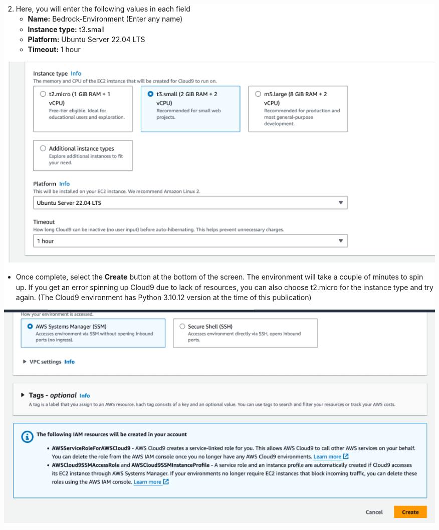 2. Here, you will enter the following values in each field
   - **Name:** Bedrock-Environment (Enter any name)
   - **Instance type:** t3.small
   - **Platform:** Ubuntu Server 22.04 LTS
   - **Timeout:** 1 hour  

![ce2](streamlit_app/images/ce2.png)

   - Once complete, select the **Create** button at the bottom of the screen. The environment will take a couple of minutes to spin up. If you get an error spinning up Cloud9 due to lack of resources, you can also choose t2.micro for the instance type and try again. (The Cloud9 environment has Python 3.10.12 version at the time of this publication)


![ce3](streamlit_app/images/ce3.png)
